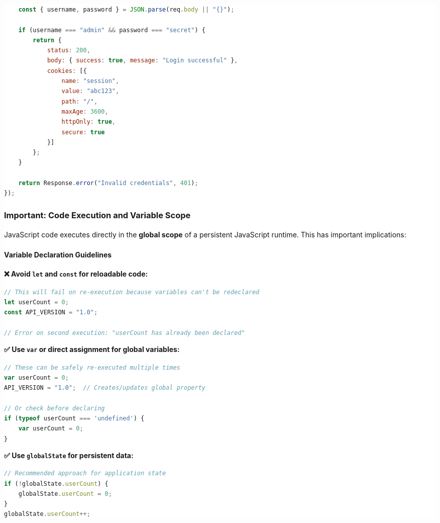```javascript
    const { username, password } = JSON.parse(req.body || "{}");
    
    if (username === "admin" && password === "secret") {
        return {
            status: 200,
            body: { success: true, message: "Login successful" },
            cookies: [{
                name: "session",
                value: "abc123",
                path: "/",
                maxAge: 3600,
                httpOnly: true,
                secure: true
            }]
        };
    }
    
    return Response.error("Invalid credentials", 401);
});
```

### Important: Code Execution and Variable Scope

JavaScript code executes directly in the **global scope** of a persistent JavaScript runtime. This has important implications:

#### Variable Declaration Guidelines

**❌ Avoid `let` and `const` for reloadable code:**
```javascript
// This will fail on re-execution because variables can't be redeclared
let userCount = 0;
const API_VERSION = "1.0";

// Error on second execution: "userCount has already been declared"
```

**✅ Use `var` or direct assignment for global variables:**
```javascript
// These can be safely re-executed multiple times
var userCount = 0;
API_VERSION = "1.0";  // Creates/updates global property

// Or check before declaring
if (typeof userCount === 'undefined') {
    var userCount = 0;
}
```

**✅ Use `globalState` for persistent data:**
```javascript
// Recommended approach for application state
if (!globalState.userCount) {
    globalState.userCount = 0;
}
globalState.userCount++;
```
